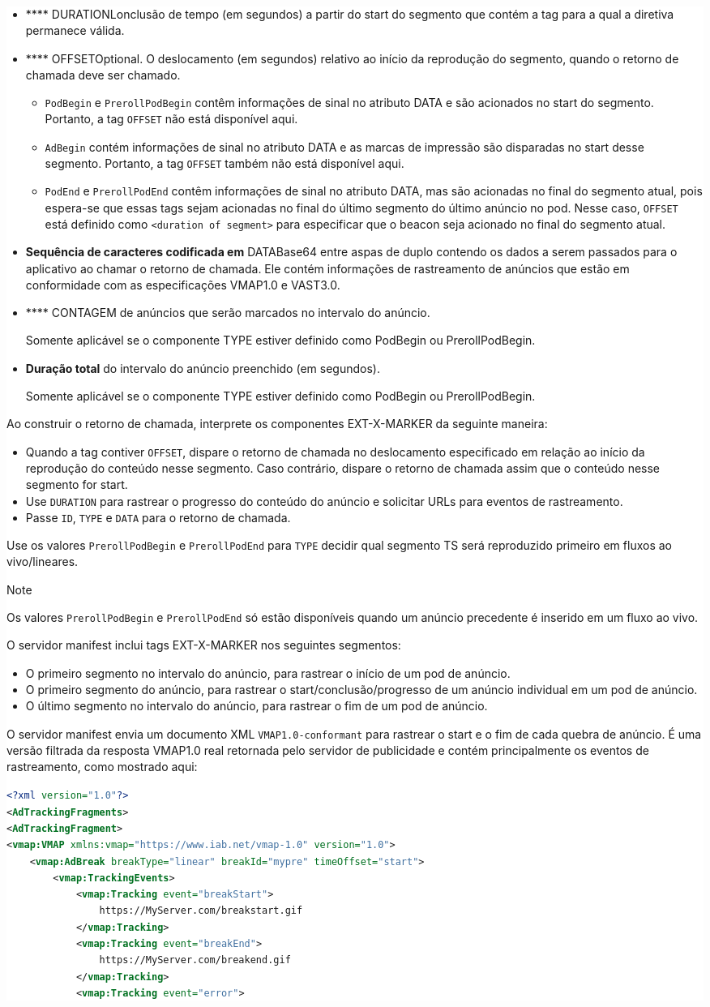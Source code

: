 * **** DURATIONLonclusão de tempo (em segundos) a partir do start do segmento que contém a tag para a qual a diretiva permanece válida.

* **** OFFSETOptional. O deslocamento (em segundos) relativo ao início da reprodução do segmento, quando o retorno de chamada deve ser chamado.

   * `PodBegin` e  `PrerollPodBegin` contêm informações de sinal no atributo DATA e são acionados no start do segmento. Portanto, a tag `OFFSET` não está disponível aqui.

   * `AdBegin` contém informações de sinal no atributo DATA e as marcas de impressão são disparadas no start desse segmento. Portanto, a tag `OFFSET` também não está disponível aqui.

   * `PodEnd` e  `PrerollPodEnd` contêm informações de sinal no atributo DATA, mas são acionadas no final do segmento atual, pois espera-se que essas tags sejam acionadas no final do último segmento do último anúncio no pod. Nesse caso, `OFFSET` está definido como `<duration of segment>` para especificar que o beacon seja acionado no final do segmento atual.

* **Sequência de caracteres codificada em** DATABase64 entre aspas de duplo contendo os dados a serem passados para o aplicativo ao chamar o retorno de chamada. Ele contém informações de rastreamento de anúncios que estão em conformidade com as especificações VMAP1.0 e VAST3.0.

* **** CONTAGEM de anúncios que serão marcados no intervalo do anúncio.

   Somente aplicável se o componente TYPE estiver definido como PodBegin ou PrerollPodBegin.

* **Duração total** do intervalo do anúncio preenchido (em segundos).

   Somente aplicável se o componente TYPE estiver definido como PodBegin ou PrerollPodBegin.

Ao construir o retorno de chamada, interprete os componentes EXT-X-MARKER da seguinte maneira:

* Quando a tag contiver `OFFSET`, dispare o retorno de chamada no deslocamento especificado em relação ao início da reprodução do conteúdo nesse segmento. Caso contrário, dispare o retorno de chamada assim que o conteúdo nesse segmento for start.
* Use `DURATION` para rastrear o progresso do conteúdo do anúncio e solicitar URLs para eventos de rastreamento.
* Passe `ID`, `TYPE` e `DATA` para o retorno de chamada.

Use os valores `PrerollPodBegin` e `PrerollPodEnd` para `TYPE` decidir qual segmento TS será reproduzido primeiro em fluxos ao vivo/lineares.

>[!NOTE]
>
>Os valores `PrerollPodBegin` e `PrerollPodEnd` só estão disponíveis quando um anúncio precedente é inserido em um fluxo ao vivo.

O servidor manifest inclui tags EXT-X-MARKER nos seguintes segmentos:

* O primeiro segmento no intervalo do anúncio, para rastrear o início de um pod de anúncio.
* O primeiro segmento do anúncio, para rastrear o start/conclusão/progresso de um anúncio individual em um pod de anúncio.
* O último segmento no intervalo do anúncio, para rastrear o fim de um pod de anúncio.

O servidor manifest envia um documento XML `VMAP1.0-conformant` para rastrear o start e o fim de cada quebra de anúncio. É uma versão filtrada da resposta VMAP1.0 real retornada pelo servidor de publicidade e contém principalmente os eventos de rastreamento, como mostrado aqui:

```xml
<?xml version="1.0"?> 
<AdTrackingFragments> 
<AdTrackingFragment> 
<vmap:VMAP xmlns:vmap="https://www.iab.net/vmap-1.0" version="1.0"> 
    <vmap:AdBreak breakType="linear" breakId="mypre" timeOffset="start"> 
        <vmap:TrackingEvents> 
            <vmap:Tracking event="breakStart"> 
                https://MyServer.com/breakstart.gif 
            </vmap:Tracking> 
            <vmap:Tracking event="breakEnd"> 
                https://MyServer.com/breakend.gif 
            </vmap:Tracking> 
            <vmap:Tracking event="error"> 
```